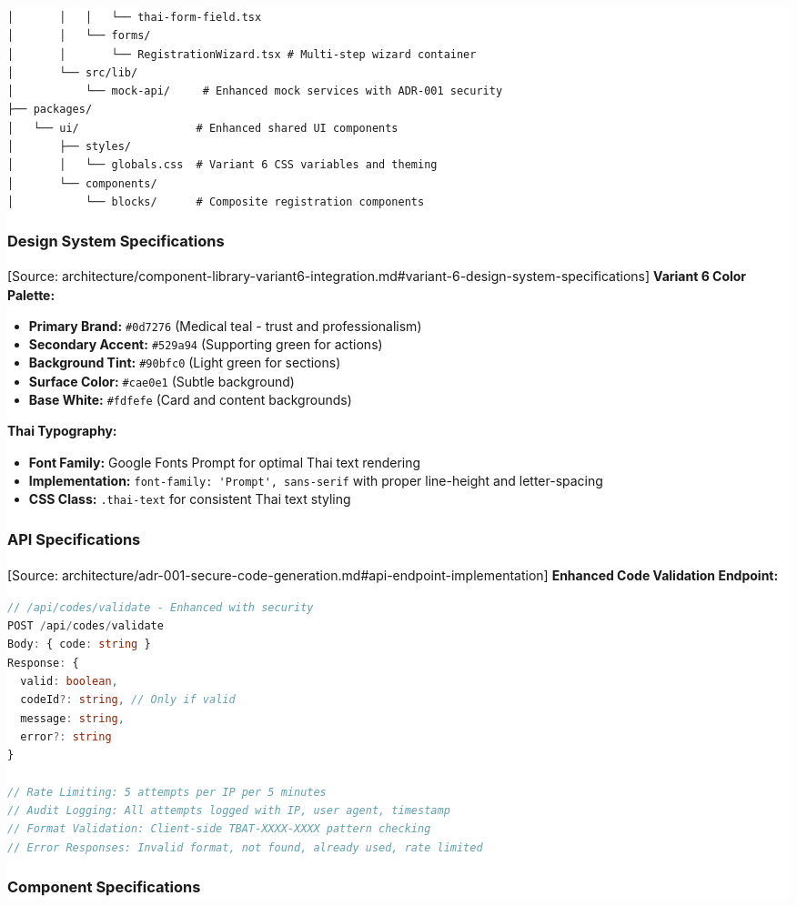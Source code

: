```
│       │   │   └── thai-form-field.tsx
│       │   └── forms/
│       │       └── RegistrationWizard.tsx # Multi-step wizard container
│       └── src/lib/
│           └── mock-api/     # Enhanced mock services with ADR-001 security
├── packages/
│   └── ui/                  # Enhanced shared UI components
│       ├── styles/
│       │   └── globals.css  # Variant 6 CSS variables and theming
│       └── components/
│           └── blocks/      # Composite registration components
```

### Design System Specifications

[Source: architecture/component-library-variant6-integration.md#variant-6-design-system-specifications]
**Variant 6 Color Palette:**
- **Primary Brand:** `#0d7276` (Medical teal - trust and professionalism)
- **Secondary Accent:** `#529a94` (Supporting green for actions)
- **Background Tint:** `#90bfc0` (Light green for sections)
- **Surface Color:** `#cae0e1` (Subtle background)
- **Base White:** `#fdfefe` (Card and content backgrounds)

**Thai Typography:**
- **Font Family:** Google Fonts Prompt for optimal Thai text rendering
- **Implementation:** `font-family: 'Prompt', sans-serif` with proper line-height and letter-spacing
- **CSS Class:** `.thai-text` for consistent Thai text styling

### API Specifications

[Source: architecture/adr-001-secure-code-generation.md#api-endpoint-implementation]
**Enhanced Code Validation Endpoint:**
```typescript
// /api/codes/validate - Enhanced with security
POST /api/codes/validate
Body: { code: string }
Response: {
  valid: boolean,
  codeId?: string, // Only if valid
  message: string,
  error?: string
}

// Rate Limiting: 5 attempts per IP per 5 minutes
// Audit Logging: All attempts logged with IP, user agent, timestamp
// Format Validation: Client-side TBAT-XXXX-XXXX pattern checking
// Error Responses: Invalid format, not found, already used, rate limited
```

### Component Specifications

